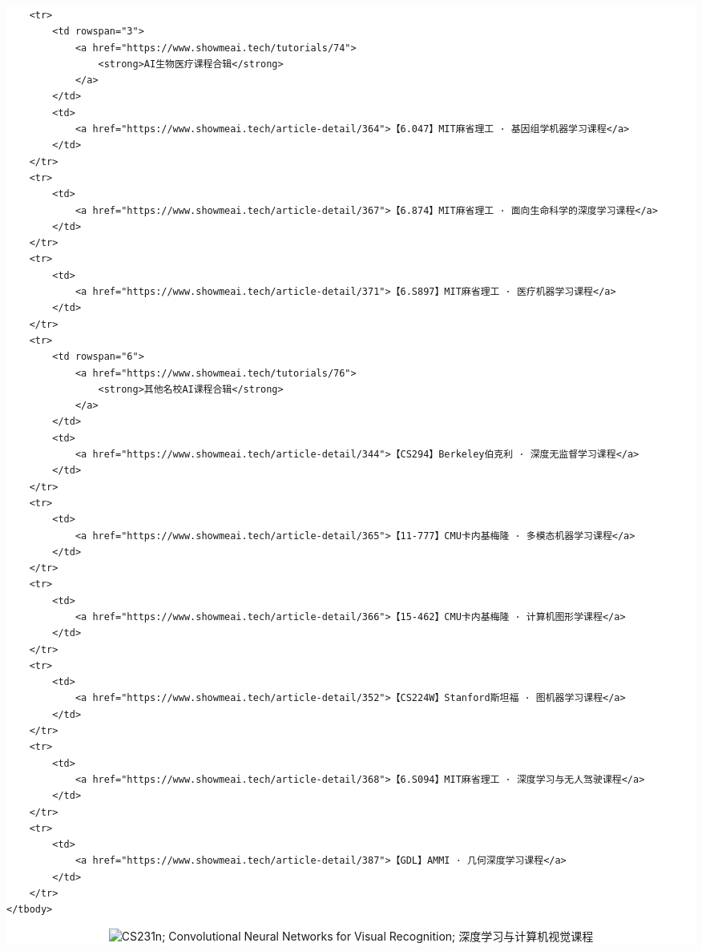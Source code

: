 		<tr>
			<td rowspan="3">
				<a href="https://www.showmeai.tech/tutorials/74">
					<strong>AI生物医疗课程合辑</strong>
				</a>
			</td>
			<td>
				<a href="https://www.showmeai.tech/article-detail/364">【6.047】MIT麻省理工 · 基因组学机器学习课程</a>
			</td>
		</tr>
		<tr>
			<td>
				<a href="https://www.showmeai.tech/article-detail/367">【6.874】MIT麻省理工 · 面向生命科学的深度学习课程</a>
			</td>
		</tr>
		<tr>
			<td>
				<a href="https://www.showmeai.tech/article-detail/371">【6.S897】MIT麻省理工 · 医疗机器学习课程</a>
			</td>
		</tr>
		<tr>
			<td rowspan="6">
				<a href="https://www.showmeai.tech/tutorials/76">
					<strong>其他名校AI课程合辑</strong>
				</a>
			</td>
			<td>
				<a href="https://www.showmeai.tech/article-detail/344">【CS294】Berkeley伯克利 · 深度无监督学习课程</a>
			</td>
		</tr>
		<tr>
			<td>
				<a href="https://www.showmeai.tech/article-detail/365">【11-777】CMU卡内基梅隆 · 多模态机器学习课程</a>
			</td>
		</tr>
		<tr>
			<td>
				<a href="https://www.showmeai.tech/article-detail/366">【15-462】CMU卡内基梅隆 · 计算机图形学课程</a>
			</td>
		</tr>
		<tr>
			<td>
				<a href="https://www.showmeai.tech/article-detail/352">【CS224W】Stanford斯坦福 · 图机器学习课程</a>
			</td>
		</tr>
		<tr>
			<td>
				<a href="https://www.showmeai.tech/article-detail/368">【6.S094】MIT麻省理工 · 深度学习与无人驾驶课程</a>
			</td>
		</tr>
		<tr>
			<td>
				<a href="https://www.showmeai.tech/article-detail/387">【GDL】AMMI · 几何深度学习课程</a>
			</td>
		</tr>
	</tbody>
</table>

<div align=center><img alt="CS231n; Convolutional Neural Networks for Visual Recognition; 深度学习与计算机视觉课程" src="http://ww1.sinaimg.cn/large/0060yMmAly1gt80y8kopqj311y0akwu0.jpg" referrerpolicy="no-referrer" width = "100%" /></div>